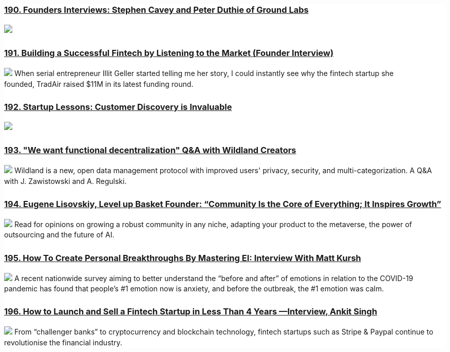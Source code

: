 ### [190. Founders Interviews: Stephen Cavey and Peter Duthie of Ground Labs](https://hackernoon.com/founders-interviews-stephen-cavey-and-peter-duthie-of-ground-labs-1o1m34cl)
![](https://cdn.hackernoon.com/drafts/z97g34hw.png)


### [191. Building a Successful Fintech by Listening to the Market (Founder Interview)](https://hackernoon.com/building-a-successful-fintech-by-listening-to-the-market-founder-interview-elp33wz)
![](https://cdn.hackernoon.com/images/04RBQUokhMcaEo331itGHu88zIw1-su4b33hm.jpeg)
When serial entrepreneur Illit Geller started telling me her story, I could instantly see why the fintech startup she founded, TradAir raised $11M in its latest funding round. 

### [192. Startup Lessons: Customer Discovery is Invaluable](https://hackernoon.com/startup-lessons-customer-discovery-is-invaluable-85r3z4o)
![](https://cdn.hackernoon.com/drafts/uj5f3ztl.png)


### [193. "We want functional decentralization" Q&A with Wildland Creators](https://hackernoon.com/we-want-functional-decentralization-qanda-with-wildland-developers-ub2o31pt)
![](https://cdn.hackernoon.com/images/RjgNGSVn7zcezsJCnv62k3V3Hg62-2j5j20cb.png)
Wildland is a new, open data management protocol with improved users' privacy, security, and multi-categorization. A Q&A with J. Zawistowski and A. Regulski.

### [194. Eugene Lisovskiy, Level up Basket Founder: “Community Is the Core of Everything; It Inspires Growth”](https://hackernoon.com/eugene-lisovskiy-level-up-basket-founder-community-is-the-core-of-everything-it-inspires-growth)
![](https://cdn.hackernoon.com/images/8wlyTs6rS1Ns9rTwC8LtCyE03B52-dsc3z1c.jpeg)
Read for opinions on growing a robust community in any niche, adapting your product to the metaverse, the power of outsourcing and the future of AI.

### [195. How To Create Personal Breakthroughs By Mastering EI: Interview With Matt Kursh](https://hackernoon.com/how-to-create-personal-breakthroughs-by-mastering-ei-interview-with-matt-kursh-bzai3yac)
![](https://cdn.hackernoon.com/drafts/to1z23kdx.png)
A recent nationwide survey aiming to better understand the “before and after” of emotions in relation to the COVID-19 pandemic has found that people’s #1 emotion now is anxiety, and before the outbreak, the #1 emotion was calm.

### [196. How to Launch and Sell a Fintech Startup in Less Than 4 Years —Interview, Ankit Singh](https://hackernoon.com/how-to-launch-and-sell-a-fintech-startup-in-less-than-4-years-interview-ankit-singh-y4793uu2)
![](https://firebasestorage.googleapis.com/v0/b/hackernoon-app.appspot.com/o/images%2F04RBQUokhMcaEo331itGHu88zIw1-4v953ukd.jpeg?alt=media&token=274e5586-e594-4089-b681-25f91c30f0c5)
From “challenger banks” to cryptocurrency and blockchain technology, fintech startups such as Stripe & Paypal continue to revolutionise the financial industry. 
